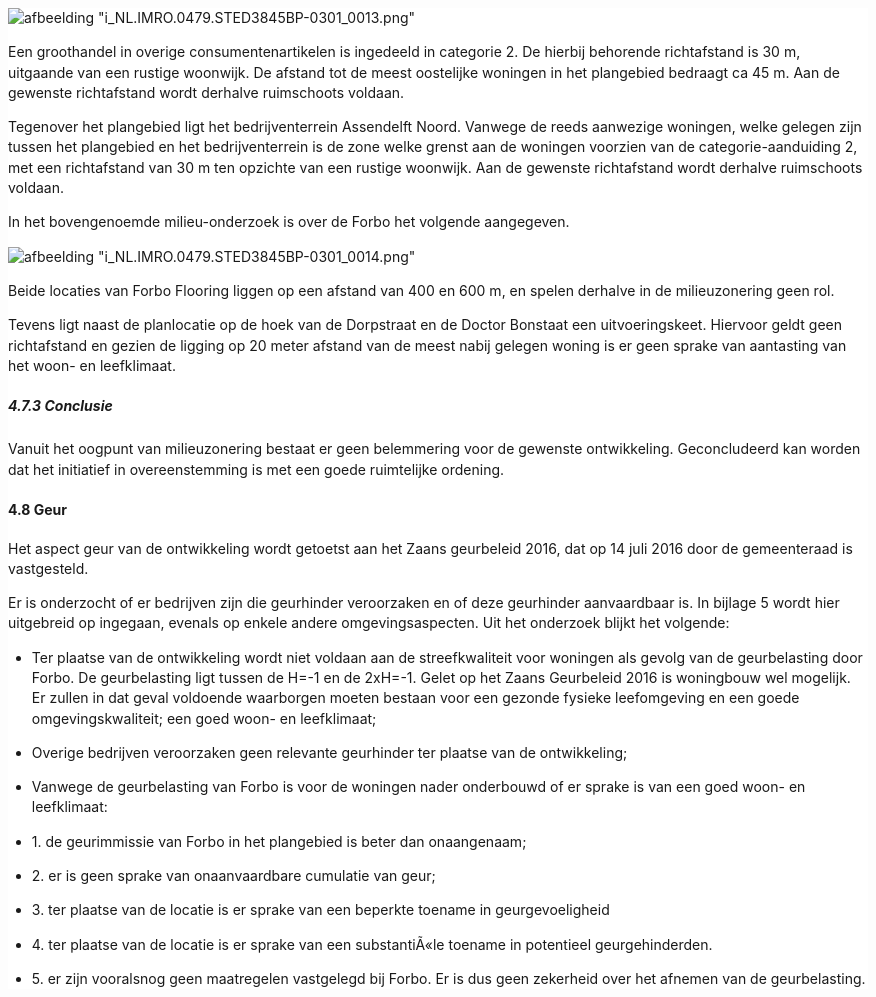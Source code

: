 ![afbeelding "i_NL.IMRO.0479.STED3845BP-0301_0013.png"](i_NL.IMRO.0479.STED3845BP-0301_0013.png)

Een groothandel in overige consumentenartikelen is ingedeeld in categorie 2\. De hierbij behorende richtafstand is 30 m, uitgaande van een rustige woonwijk. De afstand tot de meest oostelijke woningen in het plangebied bedraagt ca 45 m. Aan de gewenste richtafstand wordt derhalve ruimschoots voldaan.

Tegenover het plangebied ligt het bedrijventerrein Assendelft Noord. Vanwege de reeds aanwezige woningen, welke gelegen zijn tussen het plangebied en het bedrijventerrein is de zone welke grenst aan de woningen voorzien van de categorie\-aanduiding 2, met een richtafstand van 30 m ten opzichte van een rustige woonwijk. Aan de gewenste richtafstand wordt derhalve ruimschoots voldaan.

In het bovengenoemde milieu\-onderzoek is over de Forbo het volgende aangegeven.

![afbeelding "i_NL.IMRO.0479.STED3845BP-0301_0014.png"](i_NL.IMRO.0479.STED3845BP-0301_0014.png)

Beide locaties van Forbo Flooring liggen op een afstand van 400 en 600 m, en spelen derhalve in de milieuzonering geen rol.

Tevens ligt naast de planlocatie op de hoek van de Dorpstraat en de Doctor Bonstaat een uitvoeringskeet. Hiervoor geldt geen richtafstand en gezien de ligging op 20 meter afstand van de meest nabij gelegen woning is er geen sprake van aantasting van het woon\- en leefklimaat.

##### 4\.7\.3 Conclusie

Vanuit het oogpunt van milieuzonering bestaat er geen belemmering voor de gewenste ontwikkeling. Geconcludeerd kan worden dat het initiatief in overeenstemming is met een goede ruimtelijke ordening.

#### 4\.8 Geur

Het aspect geur van de ontwikkeling wordt getoetst aan het Zaans geurbeleid 2016, dat op 14 juli 2016 door de gemeenteraad is vastgesteld.

Er is onderzocht of er bedrijven zijn die geurhinder veroorzaken en of deze geurhinder aanvaardbaar is. In bijlage 5 wordt hier uitgebreid op ingegaan, evenals op enkele andere omgevingsaspecten. Uit het onderzoek blijkt het volgende:

* Ter plaatse van de ontwikkeling wordt niet voldaan aan de streefkwaliteit voor woningen als gevolg van de geurbelasting door Forbo. De geurbelasting ligt tussen de H\=\-1 en de 2xH\=\-1\. Gelet op het Zaans Geurbeleid 2016 is woningbouw wel mogelijk. Er zullen in dat geval voldoende waarborgen moeten bestaan voor een gezonde fysieke leefomgeving en een goede omgevingskwaliteit; een goed woon\- en leefklimaat;

* Overige bedrijven veroorzaken geen relevante geurhinder ter plaatse van de ontwikkeling;

* Vanwege de geurbelasting van Forbo is voor de woningen nader onderbouwd of er sprake is van een goed woon\- en leefklimaat:

+ 1\.  de geurimmissie van Forbo in het plangebied is beter dan onaangenaam;

+ 2\.  er is geen sprake van onaanvaardbare cumulatie van geur;

+ 3\.  ter plaatse van de locatie is er sprake van een beperkte toename in geurgevoeligheid

+ 4\.  ter plaatse van de locatie is er sprake van een substantiÃ«le toename in potentieel geurgehinderden.

+ 5\.  er zijn vooralsnog geen maatregelen vastgelegd bij Forbo. Er is dus geen zekerheid over het afnemen van de geurbelasting.
